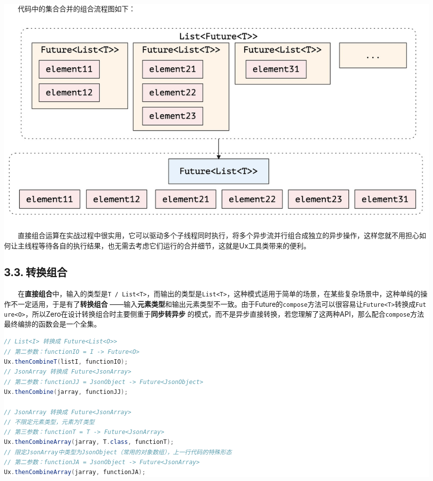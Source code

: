 &ensp;&ensp;&ensp;&ensp;代码中的集合合并的组合流程图如下：

![](./_image/2021-08-05/2021-08-07-10-23-50.jpg)

&ensp;&ensp;&ensp;&ensp;直接组合运算在实战过程中很实用，它可以驱动多个子线程同时执行，将多个异步流并行组合成独立的异步操作，这样您就不用担心如何让主线程等待各自的执行结果，也无需去考虑它们运行的合并细节，这就是Ux工具类带来的便利。

## 3.3. 转换组合

&ensp;&ensp;&ensp;&ensp;在**直接组合**中，输入的类型是`T / List<T>`，而输出的类型是`List<T>`，这种模式适用于简单的场景，在某些复杂场景中，这种单纯的操作不一定适用，于是有了**转换组合**
——输入**元素类型**和输出元素类型不一致。由于Future的`compose`方法可以很容易让`Future<T>`转换成`Future<O>`，所以Zero在设计转换组合时主要侧重于**同步转异步**
的模式，而不是异步直接转换，若您理解了这两种API，那么配合`compose`方法最终编排的函数会是一个全集。

```java
// List<I> 转换成 Future<List<O>>
// 第二参数：functionIO = I -> Future<O>
Ux.thenCombineT(listI, functionIO);
// JsonArray 转换成 Future<JsonArray>
// 第二参数：functionJJ = JsonObject -> Future<JsonObject>
Ux.thenCombine(jarray, functionJJ);

// JsonArray 转换成 Future<JsonArray>
// 不限定元素类型，元素为T类型
// 第三参数：functionT = T -> Future<JsonArray>
Ux.thenCombineArray(jarray, T.class, functionT);
// 限定JsonArray中类型为JsonObject（常用的对象数组），上一行代码的特殊形态
// 第二参数：functionJA = JsonObject -> Future<JsonArray>
Ux.thenCombineArray(jarray, functionJA);
```
